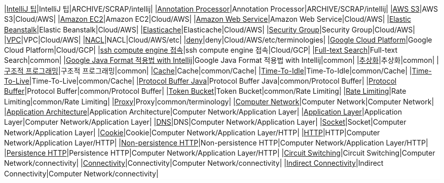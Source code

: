 |[IntelliJ 팁](app://obsidian.md/ARCHIVE/SCRAP/intellij/IntelliJ%20%ED%8C%81.md)|IntelliJ 팁|ARCHIVE/SCRAP/intellij|
|[Annotation Processor](app://obsidian.md/ARCHIVE/SCRAP/intellij/Annotation%20Processor.md)|Annotation Processor|ARCHIVE/SCRAP/intellij|
|[AWS S3](app://obsidian.md/Cloud/AWS/AWS%20S3.md)|AWS S3|Cloud/AWS|
|[Amazon EC2](app://obsidian.md/Cloud/AWS/Amazon%20EC2.md)|Amazon EC2|Cloud/AWS|
|[Amazon Web Service](app://obsidian.md/Cloud/AWS/Amazon%20Web%20Service.md)|Amazon Web Service|Cloud/AWS|
|[Elastic Beanstalk](app://obsidian.md/Cloud/AWS/Elastic%20Beanstalk.md)|Elastic Beanstalk|Cloud/AWS|
|[Elasticache](app://obsidian.md/Cloud/AWS/Elasticache.md)|Elasticache|Cloud/AWS|
|[Security Group](app://obsidian.md/Cloud/AWS/Security%20Group.md)|Security Group|Cloud/AWS|
|[VPC](app://obsidian.md/Cloud/AWS/VPC.md)|VPC|Cloud/AWS|
|[NACL](app://obsidian.md/Cloud/AWS/etc/NACL.md)|NACL|Cloud/AWS/etc|
|[deny](app://obsidian.md/Cloud/AWS/etc/terminologies/deny.md)|deny|Cloud/AWS/etc/terminologies|
|[Google Cloud Platform](app://obsidian.md/Cloud/GCP/Google%20Cloud%20Platform.md)|Google Cloud Platform|Cloud/GCP|
|[ssh compute engine 접속](app://obsidian.md/Cloud/GCP/ssh%20compute%20engine%20%EC%A0%91%EC%86%8D.md)|ssh compute engine 접속|Cloud/GCP|
|[Full-text Search](app://obsidian.md/common/Full-text%20Search.md)|Full-text Search|common|
|[Google Java Format 적용법 with Intellij](app://obsidian.md/common/Google%20Java%20Format%20%EC%A0%81%EC%9A%A9%EB%B2%95%20with%20Intellij.md)|Google Java Format 적용법 with Intellij|common|
|[추상화](app://obsidian.md/common/%EC%B6%94%EC%83%81%ED%99%94.md)|추상화|common|
|[구조적 프로그래밍](app://obsidian.md/common/%EA%B5%AC%EC%A1%B0%EC%A0%81%20%ED%94%84%EB%A1%9C%EA%B7%B8%EB%9E%98%EB%B0%8D.md)|구조적 프로그래밍|common|
|[Cache](app://obsidian.md/common/Cache/Cache.md)|Cache|common/Cache|
|[Time-To-Idle](app://obsidian.md/common/Cache/Time-To-Idle.md)|Time-To-Idle|common/Cache|
|[Time-To-Live](app://obsidian.md/common/Cache/Time-To-Live.md)|Time-To-Live|common/Cache|
|[Protocol Buffer Java](app://obsidian.md/common/Protocol%20Buffer/Protocol%20Buffer%20Java.md)|Protocol Buffer Java|common/Protocol Buffer|
|[Protocol Buffer](app://obsidian.md/common/Protocol%20Buffer/Protocol%20Buffer.md)|Protocol Buffer|common/Protocol Buffer|
|[Token Bucket](app://obsidian.md/common/Rate%20Limiting/Token%20Bucket.md)|Token Bucket|common/Rate Limiting|
|[Rate Limiting](app://obsidian.md/common/Rate%20Limiting/Rate%20Limiting.md)|Rate Limiting|common/Rate Limiting|
|[Proxy](app://obsidian.md/common/terminology/Proxy.md)|Proxy|common/terminology|
|[Computer Network](app://obsidian.md/Computer%20Network/Computer%20Network.md)|Computer Network|Computer Network|
|[Application Architecture](app://obsidian.md/Computer%20Network/Application%20Layer/Application%20Architecture.md)|Application Architecture|Computer Network/Application Layer|
|[Application Layer](app://obsidian.md/Computer%20Network/Application%20Layer/Application%20Layer.md)|Application Layer|Computer Network/Application Layer|
|[DNS](app://obsidian.md/Computer%20Network/Application%20Layer/DNS.md)|DNS|Computer Network/Application Layer|
|[Socket](app://obsidian.md/Computer%20Network/Application%20Layer/Socket.md)|Socket|Computer Network/Application Layer|
|[Cookie](app://obsidian.md/Computer%20Network/Application%20Layer/HTTP/Cookie.md)|Cookie|Computer Network/Application Layer/HTTP|
|[HTTP](app://obsidian.md/Computer%20Network/Application%20Layer/HTTP/HTTP.md)|HTTP|Computer Network/Application Layer/HTTP|
|[Non-persistence HTTP](app://obsidian.md/Computer%20Network/Application%20Layer/HTTP/Non-persistence%20HTTP.md)|Non-persistence HTTP|Computer Network/Application Layer/HTTP|
|[Persistence HTTP](app://obsidian.md/Computer%20Network/Application%20Layer/HTTP/Persistence%20HTTP.md)|Persistence HTTP|Computer Network/Application Layer/HTTP|
|[Circuit Switching](app://obsidian.md/Computer%20Network/connectivity/Circuit%20Switching.md)|Circuit Switching|Computer Network/connectivity|
|[Connectivity](app://obsidian.md/Computer%20Network/connectivity/Connectivity.md)|Connectivity|Computer Network/connectivity|
|[Indirect Connectivity](app://obsidian.md/Computer%20Network/connectivity/Indirect%20Connectivity.md)|Indirect Connectivity|Computer Network/connectivity|